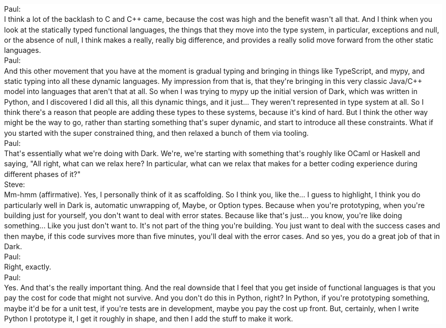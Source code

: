   <div class="block">
    <div class="name">Paul:</div>
      I think a lot of the backlash to C and C++ came, because the cost was high and the benefit wasn't all that. And I think when you look at the statically typed functional languages, the things that they move into the type system, in particular, exceptions and null, or the absence of null, I think makes a really, really big difference, and provides a really solid move forward from the other static languages.
  </div>

  <div class="block">
    <div class="name">Paul:</div>
      And this other movement that you have at the moment is gradual typing and bringing in things like TypeScript, and mypy, and static typing into all these dynamic languages. My impression from that is, that they're bringing in this very classic Java/C++ model into languages that aren't that at all. So when I was trying to mypy up the initial version of Dark, which was written in Python, and I discovered I did all this, all this dynamic things, and it just... They weren't represented in type system at all. So I think there's a reason that people are adding these types to these systems, because it's kind of hard. But I think the other way might be the way to go, rather than starting something that's super dynamic, and start to introduce all these constraints. What if you started with the super constrained thing, and then relaxed a bunch of them via tooling.
  </div>

  <div class="block">
    <div class="name">Paul:</div>
      That's essentially what we're doing with Dark. We're, we're starting with something that's roughly like OCaml or Haskell and saying, "All right, what can we relax here? In particular, what can we relax that makes for a better coding experience during different phases of it?"
  </div>

  <div class="block">
    <div class="name">Steve:</div>
      Mm-hmm (affirmative). Yes, I personally think of it as scaffolding. So I think you, like the... I guess to highlight, I think you do particularly well in Dark is, automatic unwrapping of, Maybe, or Option types. Because when you're prototyping, when you're building just for yourself, you don't want to deal with error states. Because like that's just... you know, you're like doing something... Like you just don't want to. It's not part of the thing you're building. You just want to deal with the success cases and then maybe, if this code survives more than five minutes, you'll deal with the error cases. And so yes, you do a great job of that in Dark.
  </div>

  <div class="block">
    <div class="name">Paul:</div>
      Right, exactly.
  </div>

  <div class="block">
    <div class="name">Paul:</div>
      Yes. And that's the really important thing. And the real downside that I feel that you get inside of functional languages is that you pay the cost for code that might not survive. And you don't do this in Python, right? In Python, if you're prototyping something, maybe it'd be for a unit test, if you're tests are in development, maybe you pay the cost up front. But, certainly, when I write Python I prototype it, I get it roughly in shape, and then I add the stuff to make it work.
  </div>
